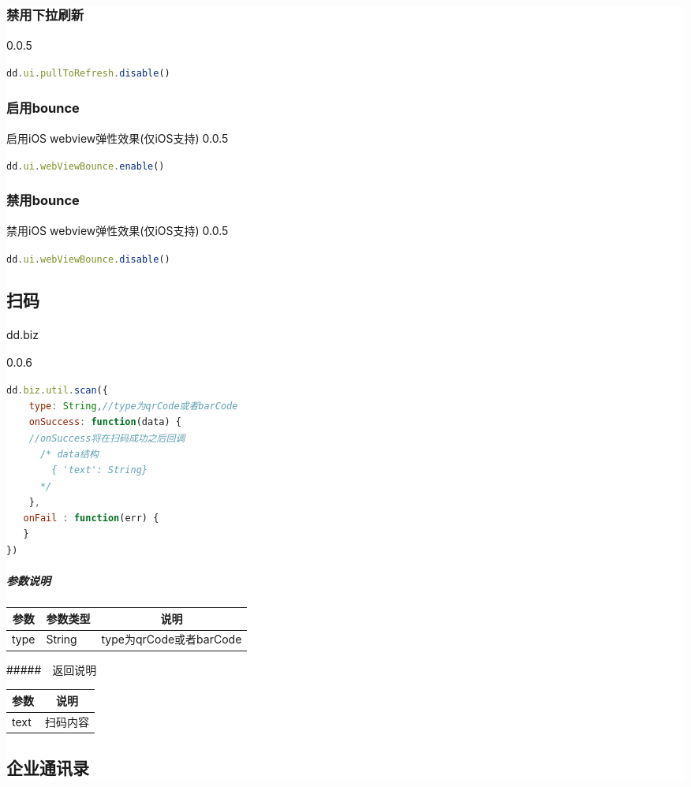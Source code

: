### 禁用下拉刷新

0.0.5

```javascript
dd.ui.pullToRefresh.disable()
```

### 启用bounce

启用iOS webview弹性效果(仅iOS支持) 0.0.5

```javascript
dd.ui.webViewBounce.enable()
```

### 禁用bounce

禁用iOS webview弹性效果(仅iOS支持) 0.0.5

```javascript
dd.ui.webViewBounce.disable()
```

## 扫码

dd.biz

0.0.6

```javascript
dd.biz.util.scan({
    type: String,//type为qrCode或者barCode
    onSuccess: function(data) {
    //onSuccess将在扫码成功之后回调
      /* data结构
        { 'text': String}
      */
    },
   onFail : function(err) {
   }
})
```

##### 参数说明

参数 | 参数类型 | 说明
----- | ----- | -----
type | String | type为qrCode或者barCode

#####　返回说明

参数 | 说明
------|------
text | 扫码内容

## 企业通讯录
